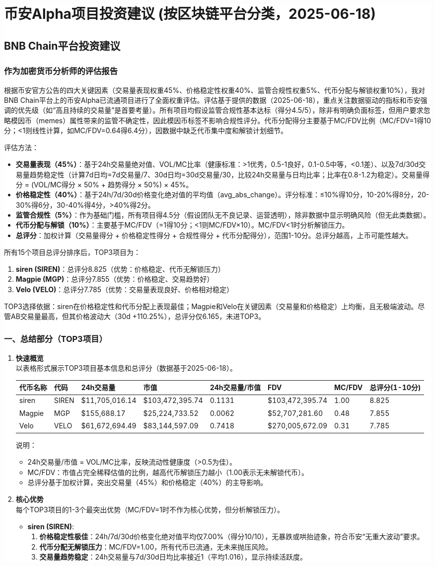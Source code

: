 # 币安Alpha项目投资建议 (按区块链平台分类，2025-06-18)

## BNB Chain平台投资建议

### 作为加密货币分析师的评估报告

根据币安官方公告的四大关键因素（交易量表现权重45%、价格稳定性权重40%、监管合规性权重5%、代币分配与解锁权重10%），我对BNB Chain平台上的币安Alpha已流通项目进行了全面权重评估。评估基于提供的数据（2025-06-18），重点关注数据驱动的指标和币安强调的优先级（如“高且持续的交易量”是首要考量）。所有项目均假设监管合规性基本达标（得分4.5/5），除非有明确负面标签，但用户要求忽略模因币（memes）属性带来的监管不确定性，因此模因币标签不影响合规性评分。代币分配得分主要基于MC/FDV比例（MC/FDV=1得10分；<1则线性计算，如MC/FDV=0.64得6.4分），因数据中缺乏代币集中度和解锁计划细节。

评估方法：
- **交易量表现（45%）**：基于24h交易量绝对值、VOL/MC比率（健康标准：>1优秀，0.5-1良好，0.1-0.5中等，<0.1差）、以及7d/30d交易量趋势稳定性（计算7d日均=7d交易量/7、30d日均=30d交易量/30，比较24h交易量与日均比率；比率在0.8-1.2为稳定）。交易量得分 = (VOL/MC得分 × 50% + 趋势得分 × 50%) × 45%。
- **价格稳定性（40%）**：基于24h/7d/30d价格变化绝对值的平均值（avg_abs_change）。评分标准：≤10%得10分，10-20%得8分，20-30%得6分，30-40%得4分，>40%得2分。
- **监管合规性（5%）**：作为基础门槛，所有项目得4.5分（假设团队无不良记录、运营透明），除非数据中显示明确风险（但无此类数据）。
- **代币分配与解锁（10%）**：主要基于MC/FDV（=1得10分；<1则MC/FDV×10）。MC/FDV<1时分析解锁压力。
- **总评分**：加权计算（交易量得分 + 价格稳定性得分 + 合规性得分 + 代币分配得分），范围1-10分。总评分越高，上币可能性越大。

所有15个项目总评分排序后，TOP3项目为：
1. **siren (SIREN)**：总评分8.825（优势：价格稳定、代币无解锁压力）
2. **Magpie (MGP)**：总评分7.855（优势：价格稳定、交易趋势好）
3. **Velo (VELO)**：总评分7.785（优势：交易量表现良好、价格相对稳定）

TOP3选择依据：siren在价格稳定性和代币分配上表现最佳；Magpie和Velo在关键因素（交易量和价格稳定）上均衡，且无极端波动。尽管AB交易量最高，但其价格波动大（30d +110.25%），总评分仅6.165，未进TOP3。

### 一、总结部分（TOP3项目）

1. **快速概览**  
   以表格形式展示TOP3项目基本信息和总评分（数据基于2025-06-18）。

    | 代币名称 | 代码 | 24h交易量 | 市值 | 24h交易量/市值 | FDV | MC/FDV | 总评分(1-10分) |
    |----------|------|------------|-------|-----------------|------|---------|----------------|
    | siren    | SIREN | $11,705,016.14 | $103,472,395.74 | 0.1131 | $103,472,395.74 | 1.00 | 8.825 |
    | Magpie   | MGP  | $155,688.17 | $25,224,733.52 | 0.0062 | $52,707,281.60 | 0.48 | 7.855 |
    | Velo     | VELO | $61,672,694.49 | $83,144,597.09 | 0.7418 | $270,005,672.09 | 0.31 | 7.785 |

   说明：
   - 24h交易量/市值 = VOL/MC比率，反映流动性健康度（>0.5为佳）。
   - MC/FDV：市值占完全稀释估值的比例，越高代币解锁压力越小（1.00表示无未解锁代币）。
   - 总评分基于加权计算，突出交易量（45%）和价格稳定（40%）的主导影响。

2. **核心优势**  
   每个TOP3项目的1-3个最突出优势（MC/FDV=1时不作为核心优势，但分析解锁压力）。

   - **siren (SIREN)**:
     1. **价格稳定性极佳**：24h/7d/30d价格变化绝对值平均仅7.00%（得分10/10），无暴跌或哄抬迹象，符合币安“无重大波动”要求。
     2. **代币分配无解锁压力**：MC/FDV=1.00，所有代币已流通，无未来抛压风险。
     3. **交易量趋势稳定**：24h交易量与7d/30d日均比率接近1（平均1.016），显示持续活跃度。
